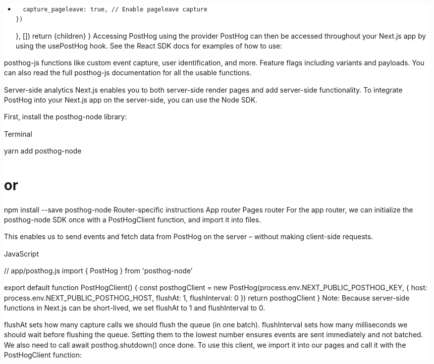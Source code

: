 +       capture_pageleave: true, // Enable pageleave capture
      })
    }, [])
    return <PHProvider client={posthog}>{children}</PHProvider>
  }
Accessing PostHog using the provider
PostHog can then be accessed throughout your Next.js app by using the usePostHog hook. See the React SDK docs for examples of how to use:

posthog-js functions like custom event capture, user identification, and more.
Feature flags including variants and payloads.
You can also read the full posthog-js documentation for all the usable functions.

Server-side analytics
Next.js enables you to both server-side render pages and add server-side functionality. To integrate PostHog into your Next.js app on the server-side, you can use the Node SDK.

First, install the posthog-node library:

Terminal

yarn add posthog-node

# or

npm install --save posthog-node
Router-specific instructions
App router
Pages router
For the app router, we can initialize the posthog-node SDK once with a PostHogClient function, and import it into files.

This enables us to send events and fetch data from PostHog on the server – without making client-side requests.

JavaScript

// app/posthog.js
import { PostHog } from 'posthog-node'

export default function PostHogClient() {
  const posthogClient = new PostHog(process.env.NEXT_PUBLIC_POSTHOG_KEY, {
    host: process.env.NEXT_PUBLIC_POSTHOG_HOST,
    flushAt: 1,
    flushInterval: 0
  })
  return posthogClient
}
Note: Because server-side functions in Next.js can be short-lived, we set flushAt to 1 and flushInterval to 0.

flushAt sets how many capture calls we should flush the queue (in one batch).
flushInterval sets how many milliseconds we should wait before flushing the queue. Setting them to the lowest number ensures events are sent immediately and not batched. We also need to call await posthog.shutdown() once done.
To use this client, we import it into our pages and call it with the PostHogClient function:
